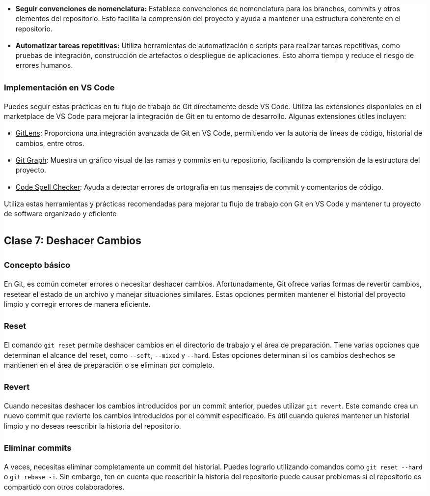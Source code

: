 - **Seguir convenciones de nomenclatura:** Establece convenciones de nomenclatura para los branches, commits y otros elementos del repositorio. Esto facilita la comprensión del proyecto y ayuda a mantener una estructura coherente en el repositorio.

- **Automatizar tareas repetitivas:** Utiliza herramientas de automatización o scripts para realizar tareas repetitivas, como pruebas de integración, construcción de artefactos o despliegue de aplicaciones. Esto ahorra tiempo y reduce el riesgo de errores humanos.

### Implementación en VS Code

Puedes seguir estas prácticas en tu flujo de trabajo de Git directamente desde VS Code. Utiliza las extensiones disponibles en el marketplace de VS Code para mejorar la integración de Git en tu entorno de desarrollo. Algunas extensiones útiles incluyen:

- [GitLens](https://marketplace.visualstudio.com/items?itemName=eamodio.gitlens): Proporciona una integración avanzada de Git en VS Code, permitiendo ver la autoría de líneas de código, historial de cambios, entre otros.

- [Git Graph](https://marketplace.visualstudio.com/items?itemName=mhutchie.git-graph): Muestra un gráfico visual de las ramas y commits en tu repositorio, facilitando la comprensión de la estructura del proyecto.

- [Code Spell Checker](https://marketplace.visualstudio.com/items?itemName=streetsidesoftware.code-spell-checker): Ayuda a detectar errores de ortografía en tus mensajes de commit y comentarios de código.

Utiliza estas herramientas y prácticas recomendadas para mejorar tu flujo de trabajo con Git en VS Code y mantener tu proyecto de software organizado y eficiente

## Clase 7: Deshacer Cambios

### Concepto básico
En Git, es común cometer errores o necesitar deshacer cambios. Afortunadamente, Git ofrece varias formas de revertir cambios, resetear el estado de un archivo y manejar situaciones similares. Estas opciones permiten mantener el historial del proyecto limpio y corregir errores de manera eficiente.

### Reset
El comando `git reset` permite deshacer cambios en el directorio de trabajo y el área de preparación. Tiene varias opciones que determinan el alcance del reset, como `--soft`, `--mixed` y `--hard`. Estas opciones determinan si los cambios deshechos se mantienen en el área de preparación o se eliminan por completo.

### Revert
Cuando necesitas deshacer los cambios introducidos por un commit anterior, puedes utilizar `git revert`. Este comando crea un nuevo commit que revierte los cambios introducidos por el commit especificado. Es útil cuando quieres mantener un historial limpio y no deseas reescribir la historia del repositorio.

### Eliminar commits
A veces, necesitas eliminar completamente un commit del historial. Puedes lograrlo utilizando comandos como `git reset --hard` o `git rebase -i`. Sin embargo, ten en cuenta que reescribir la historia del repositorio puede causar problemas si el repositorio es compartido con otros colaboradores.
